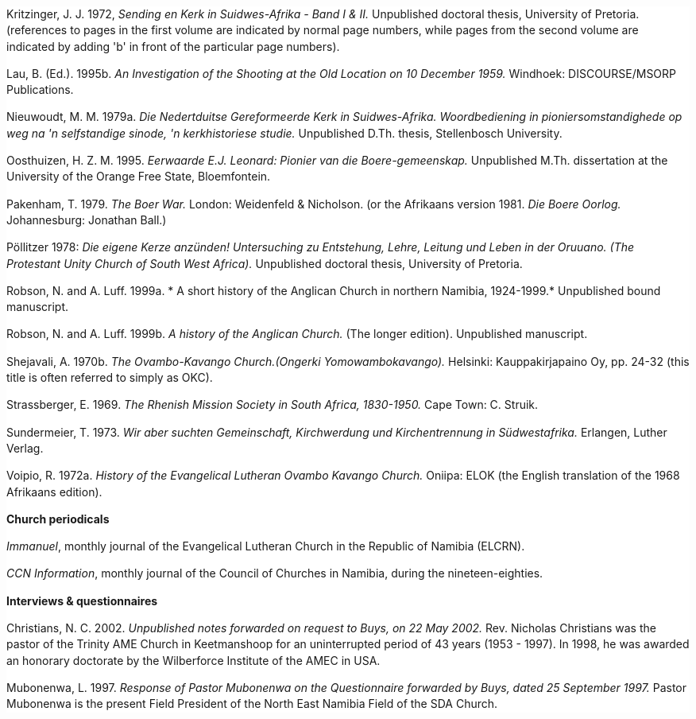 Kritzinger, J. J. 1972,  *Sending en Kerk in Suidwes-Afrika - Band I & II.*  Unpublished doctoral thesis,
University of Pretoria.  (references to pages in the first volume are indicated by normal page numbers, while pages  from the second volume are indicated by adding 'b' in front of the particular page numbers).

Lau, B. (Ed.). 1995b.  *An Investigation of the Shooting at the Old Location on 10 December 1959.*  Windhoek: DISCOURSE/MSORP Publications.

Nieuwoudt, M. M. 1979a. *Die Nedertduitse Gereformeerde Kerk in Suidwes-Afrika. Woordbediening in pioniersomstandighede op weg na 'n selfstandige sinode, 'n kerkhistoriese studie.* Unpublished D.Th. thesis, Stellenbosch University.

Oosthuizen, H. Z. M. 1995.  *Eerwaarde E.J. Leonard: Pionier van die Boere-gemeenskap.*  Unpublished M.Th.
dissertation at the University of the Orange Free State, Bloemfontein.

Pakenham, T. 1979.  *The Boer War.* London: Weidenfeld & Nicholson.  (or the Afrikaans version 1981.
*Die Boere Oorlog.* Johannesburg: Jonathan Ball.)

Pöllitzer 1978: *Die eigene Kerze anzünden! Untersuching zu Entstehung, Lehre, Leitung und Leben in der Oruuano. (The Protestant Unity Church of South West Africa).* Unpublished doctoral thesis, University of Pretoria.

Robson, N. and A. Luff. 1999a.  * A short history of the Anglican Church in northern Namibia, 1924-1999.*  Unpublished bound manuscript.

Robson, N. and A. Luff. 1999b.  *A history of the Anglican Church.*  (The longer edition).  Unpublished manuscript.

Shejavali, A. 1970b.  *The Ovambo-Kavango Church.(Ongerki Yomowambokavango).* Helsinki:
Kauppakirjapaino Oy, pp. 24-32 (this title is often referred to simply as OKC).

Strassberger, E. 1969. *The Rhenish Mission Society in South Africa, 1830-1950.* Cape Town: C. Struik.

Sundermeier, T. 1973. *Wir aber suchten Gemeinschaft, Kirchwerdung und Kirchentrennung in Südwestafrika.* Erlangen, Luther Verlag.

Voipio, R. 1972a. *History of the Evangelical Lutheran Ovambo Kavango Church.* Oniipa: ELOK (the
English translation of the 1968 Afrikaans edition).

**Church periodicals**

*Immanuel*, monthly journal of the Evangelical Lutheran Church in the Republic of Namibia (ELCRN).

*CCN Information*, monthly journal of the Council of Churches in Namibia, during the nineteen-eighties.

**Interviews & questionnaires**

Christians, N. C. 2002.  *Unpublished notes forwarded on request to Buys, on 22 May 2002.*  Rev. Nicholas Christians was the pastor of the Trinity AME Church in Keetmanshoop for an uninterrupted period of 43 years (1953 - 1997).  In 1998, he was awarded an honorary doctorate by the Wilberforce Institute of the AMEC in USA.

Mubonenwa, L. 1997. *Response of Pastor Mubonenwa on the Questionnaire forwarded by Buys, dated 25 September 1997.* Pastor Mubonenwa is the present Field President of the North East Namibia Field of the SDA Church.
